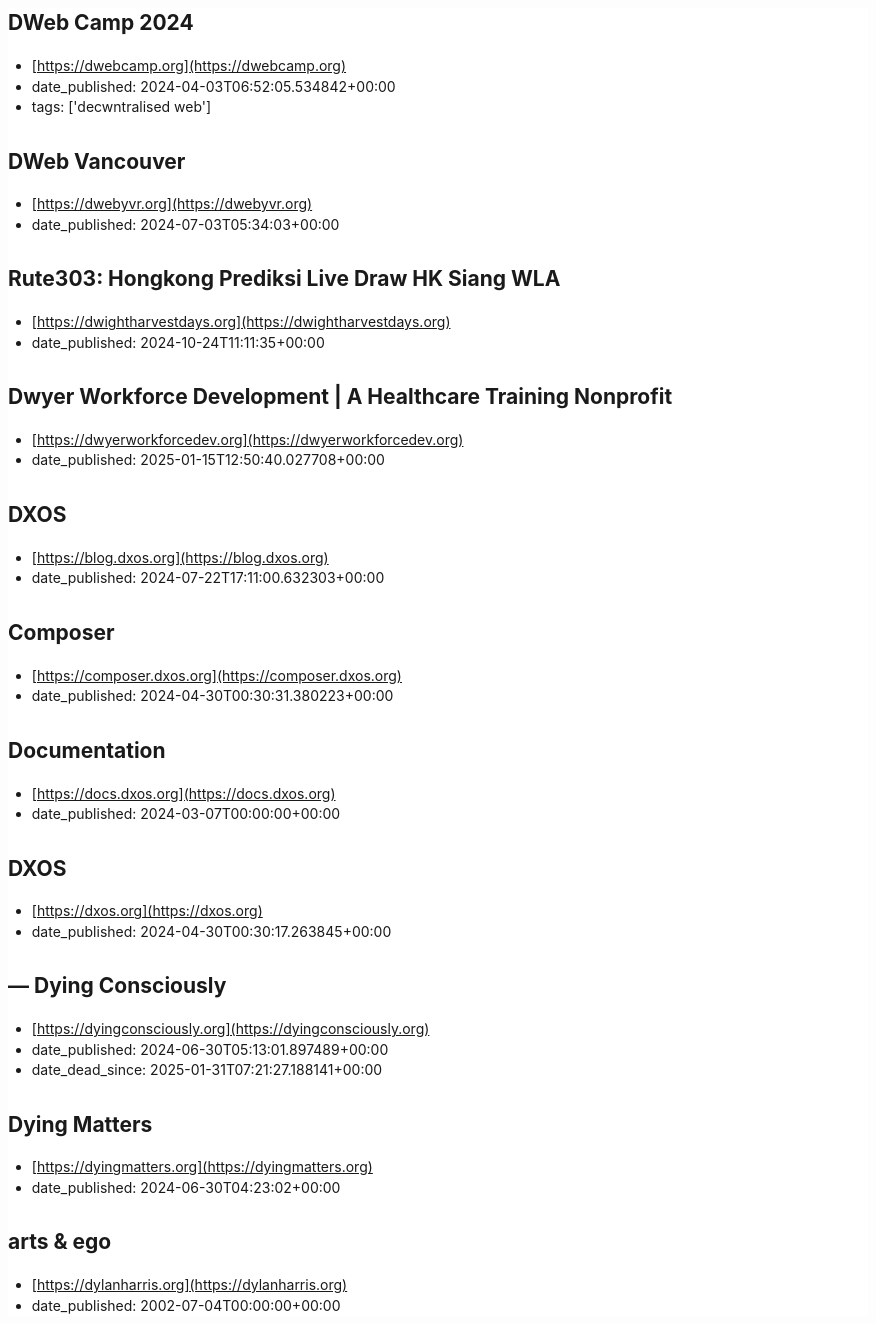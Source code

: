  ## DWeb Camp 2024
 - [https://dwebcamp.org](https://dwebcamp.org)
 - date_published: 2024-04-03T06:52:05.534842+00:00
 - tags: ['decwntralised web']

 ## DWeb Vancouver
 - [https://dwebyvr.org](https://dwebyvr.org)
 - date_published: 2024-07-03T05:34:03+00:00

 ## Rute303: Hongkong Prediksi Live Draw HK Siang WLA
 - [https://dwightharvestdays.org](https://dwightharvestdays.org)
 - date_published: 2024-10-24T11:11:35+00:00

 ## Dwyer Workforce Development | A Healthcare Training Nonprofit
 - [https://dwyerworkforcedev.org](https://dwyerworkforcedev.org)
 - date_published: 2025-01-15T12:50:40.027708+00:00

 ## DXOS
 - [https://blog.dxos.org](https://blog.dxos.org)
 - date_published: 2024-07-22T17:11:00.632303+00:00

 ## Composer
 - [https://composer.dxos.org](https://composer.dxos.org)
 - date_published: 2024-04-30T00:30:31.380223+00:00

 ## Documentation
 - [https://docs.dxos.org](https://docs.dxos.org)
 - date_published: 2024-03-07T00:00:00+00:00

 ## DXOS
 - [https://dxos.org](https://dxos.org)
 - date_published: 2024-04-30T00:30:17.263845+00:00

 ## —   Dying Consciously
 - [https://dyingconsciously.org](https://dyingconsciously.org)
 - date_published: 2024-06-30T05:13:01.897489+00:00
 - date_dead_since: 2025-01-31T07:21:27.188141+00:00

 ## Dying Matters
 - [https://dyingmatters.org](https://dyingmatters.org)
 - date_published: 2024-06-30T04:23:02+00:00

 ## arts & ego
 - [https://dylanharris.org](https://dylanharris.org)
 - date_published: 2002-07-04T00:00:00+00:00
